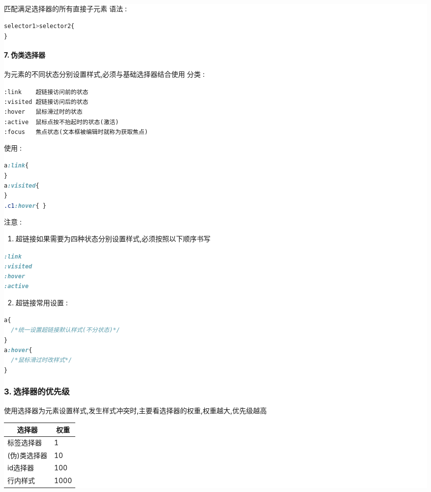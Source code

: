 

匹配满足选择器的所有直接子元素
语法 :

```css
selector1>selector2{
}
```
#### 7. 伪类选择器
为元素的不同状态分别设置样式,必须与基础选择器结合使用
分类 :

```
:link 	 超链接访问前的状态
:visited 超链接访问后的状态
:hover	 鼠标滑过时的状态
:active  鼠标点按不抬起时的状态(激活)
:focus	 焦点状态(文本框被编辑时就称为获取焦点)
```
使用 :
```css
a:link{
}
a:visited{
}
.c1:hover{ }
```
注意 :
  1. 超链接如果需要为四种状态分别设置样式,必须按照以下顺序书写
  ```css
  :link
  :visited
  :hover
  :active
  ```
  2. 超链接常用设置 :
  ```css
  a{
  	/*统一设置超链接默认样式(不分状态)*/
  }
  a:hover{
  	/*鼠标滑过时改样式*/
  }
  ```
### 3. 选择器的优先级
使用选择器为元素设置样式,发生样式冲突时,主要看选择器的权重,权重越大,优先级越高

| 选择器       | 权重 |
| ------------ | ---- |
| 标签选择器   | 1    |
| (伪)类选择器 | 10   |
| id选择器     | 100  |
| 行内样式     | 1000 |
